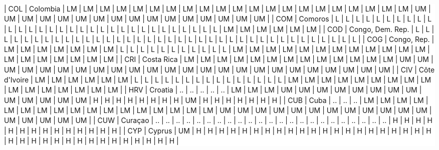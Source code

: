 | COL | Colombia                       | LM          | LM          | LM          | LM          | LM          | LM          | LM          | LM          | LM          | LM          | LM           | LM          | LM          | LM          | LM          | LM          | LM          | LM           | LM           | LM           | LM           | UM           | UM           | UM           | UM           | UM           | UM           | UM           | UM           | UM           | UM           | UM           | UM             | UM             | UM             | UM             | UM             |
| COM | Comoros                        | L           | L           | L           | L           | L           | L           | L           | L           | L           | L           | L            | L           | L           | L           | L           | L           | L           | L            | L            | L            | L            | L            | L            | L            | L            | L            | L            | L            | L            | L            | L            | LM           | LM             | LM             | LM             | LM             | LM             |
| COD | Congo, Dem. Rep.               | L           | L           | L           | L           | L           | L           | L           | L           | L           | L           | L            | L           | L           | L           | L           | L           | L           | L            | L            | L            | L            | L            | L            | L            | L            | L            | L            | L            | L            | L            | L            | L            | L              | L              | L              | L              | L              |
| COG | Congo, Rep.                    | LM          | LM          | LM          | LM          | LM          | LM          | LM          | L           | L           | L           | L            | L           | L           | L           | L           | L           | L           | L            | LM           | LM           | LM           | LM           | LM           | LM           | LM           | LM           | LM           | LM           | LM           | LM           | LM           | LM           | LM             | LM             | LM             | LM             | LM             |
| CRI | Costa Rica                     | LM          | LM          | LM          | LM          | LM          | LM          | LM          | LM          | LM          | LM          | LM           | LM          | LM          | UM          | UM          | UM          | UM          | UM           | UM           | UM           | UM           | UM           | UM           | UM           | UM           | UM           | UM           | UM           | UM           | UM           | UM           | UM           | UM             | UM             | UM             | UM             | UM             |
| CIV | Côte d'Ivoire                  | LM          | LM          | LM          | LM          | LM          | LM          | L           | L           | L           | L           | L            | L           | L           | L           | L           | L           | L           | L            | L            | L            | L            | LM           | LM           | LM           | LM           | LM           | LM           | LM           | LM           | LM           | LM           | LM           | LM             | LM             | LM             | LM             | LM             |
| HRV | Croatia                        | ..          | ..          | ..          | ..          | ..          | LM          | LM          | LM          | UM          | UM          | UM           | UM          | UM          | UM          | UM          | UM          | UM          | UM           | UM           | UM           | UM           | H            | H            | H            | H            | H            | H            | H            | H            | UM           | H            | H            | H              | H              | H              | H              | H              |
| CUB | Cuba                           | ..          | ..          | ..          | LM          | LM          | LM          | LM          | LM          | LM          | LM          | LM           | LM          | LM          | LM          | LM          | LM          | LM          | LM           | LM           | LM           | UM           | UM           | UM           | UM           | UM           | UM           | UM           | UM           | UM           | UM           | UM           | UM           | UM             | UM             | UM             | UM             | UM             |
| CUW | Curaçao                        | ..          | ..          | ..          | ..          | ..          | ..          | ..          | ..          | ..          | ..          | ..           | ..          | ..          | ..          | ..          | ..          | ..          | ..           | ..           | ..           | ..           | ..           | ..           | H            | H            | H            | H            | H            | H            | H            | H            | H            | H              | H              | H              | H              | H              |
| CYP | Cyprus                         | UM          | H           | H           | H           | H           | H           | H           | H           | H           | H           | H            | H           | H           | H           | H           | H           | H           | H            | H            | H            | H            | H            | H            | H            | H            | H            | H            | H            | H            | H            | H            | H            | H              | H              | H              | H              | H              |